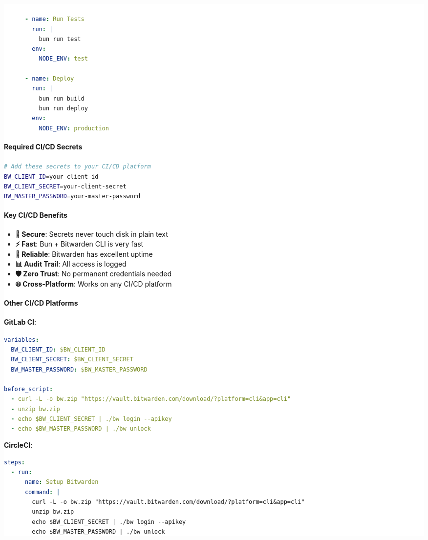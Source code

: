 ```yaml
          
      - name: Run Tests
        run: |
          bun run test
        env:
          NODE_ENV: test
          
      - name: Deploy
        run: |
          bun run build
          bun run deploy
        env:
          NODE_ENV: production
```

#### Required CI/CD Secrets

```bash
# Add these secrets to your CI/CD platform
BW_CLIENT_ID=your-client-id
BW_CLIENT_SECRET=your-client-secret
BW_MASTER_PASSWORD=your-master-password
```

#### Key CI/CD Benefits

- **🔐 Secure**: Secrets never touch disk in plain text
- **⚡ Fast**: Bun + Bitwarden CLI is very fast
- **🔄 Reliable**: Bitwarden has excellent uptime
- **📊 Audit Trail**: All access is logged
- **🛡️ Zero Trust**: No permanent credentials needed
- **🌐 Cross-Platform**: Works on any CI/CD platform

#### Other CI/CD Platforms

**GitLab CI**:
```yaml
variables:
  BW_CLIENT_ID: $BW_CLIENT_ID
  BW_CLIENT_SECRET: $BW_CLIENT_SECRET
  BW_MASTER_PASSWORD: $BW_MASTER_PASSWORD

before_script:
  - curl -L -o bw.zip "https://vault.bitwarden.com/download/?platform=cli&app=cli"
  - unzip bw.zip
  - echo $BW_CLIENT_SECRET | ./bw login --apikey
  - echo $BW_MASTER_PASSWORD | ./bw unlock
```

**CircleCI**:
```yaml
steps:
  - run:
      name: Setup Bitwarden
      command: |
        curl -L -o bw.zip "https://vault.bitwarden.com/download/?platform=cli&app=cli"
        unzip bw.zip
        echo $BW_CLIENT_SECRET | ./bw login --apikey
        echo $BW_MASTER_PASSWORD | ./bw unlock
```
